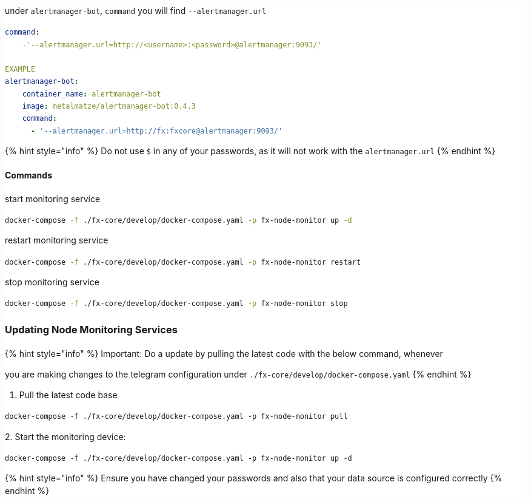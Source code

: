 under `alertmanager-bot`, `command` you will find `--alertmanager.url`

```yaml
command:
	-'--alertmanager.url=http://<username>:<password>@alertmanager:9093/'

EXAMPLE
alertmanager-bot:
    container_name: alertmanager-bot
    image: metalmatze/alertmanager-bot:0.4.3
    command:
      - '--alertmanager.url=http://fx:fxcore@alertmanager:9093/'
```

{% hint style="info" %}
Do not use `$` in any of your passwords, as it will not work with the `alertmanager.url`
{% endhint %}

#### Commands

start monitoring service

```bash
docker-compose -f ./fx-core/develop/docker-compose.yaml -p fx-node-monitor up -d
```

restart monitoring service

```bash
docker-compose -f ./fx-core/develop/docker-compose.yaml -p fx-node-monitor restart
```

stop monitoring service

```bash
docker-compose -f ./fx-core/develop/docker-compose.yaml -p fx-node-monitor stop
```

### Updating Node Monitoring Services

{% hint style="info" %}
Important: Do a update by pulling the latest code with the below command, whenever&#x20;

you are making changes to the telegram configuration under `./fx-core/develop/docker-compose.yaml`
{% endhint %}

1. Pull the latest code base

```
docker-compose -f ./fx-core/develop/docker-compose.yaml -p fx-node-monitor pull
```

&#x20;2\. Start the monitoring device:

```
docker-compose -f ./fx-core/develop/docker-compose.yaml -p fx-node-monitor up -d
```

{% hint style="info" %}
Ensure you have changed your passwords and also that your data source is configured correctly
{% endhint %}
